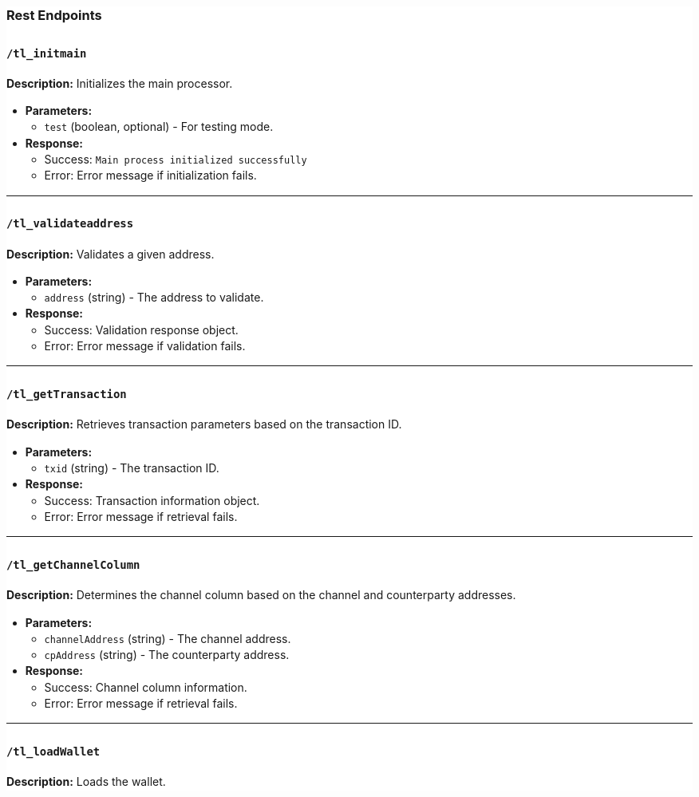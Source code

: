 
### Rest Endpoints

### `/tl_initmain`

**Description:** Initializes the main processor.

- **Parameters:**
  - `test` (boolean, optional) - For testing mode.
- **Response:**
  - Success: `Main process initialized successfully`
  - Error: Error message if initialization fails.

---

### `/tl_validateaddress`

**Description:** Validates a given address.

- **Parameters:**
  - `address` (string) - The address to validate.
- **Response:**
  - Success: Validation response object.
  - Error: Error message if validation fails.

---

### `/tl_getTransaction`

**Description:** Retrieves transaction parameters based on the transaction ID.

- **Parameters:**
  - `txid` (string) - The transaction ID.
- **Response:**
  - Success: Transaction information object.
  - Error: Error message if retrieval fails.

---

### `/tl_getChannelColumn`

**Description:** Determines the channel column based on the channel and counterparty addresses.

- **Parameters:**
  - `channelAddress` (string) - The channel address.
  - `cpAddress` (string) - The counterparty address.
- **Response:**
  - Success: Channel column information.
  - Error: Error message if retrieval fails.

---

### `/tl_loadWallet`

**Description:** Loads the wallet.
